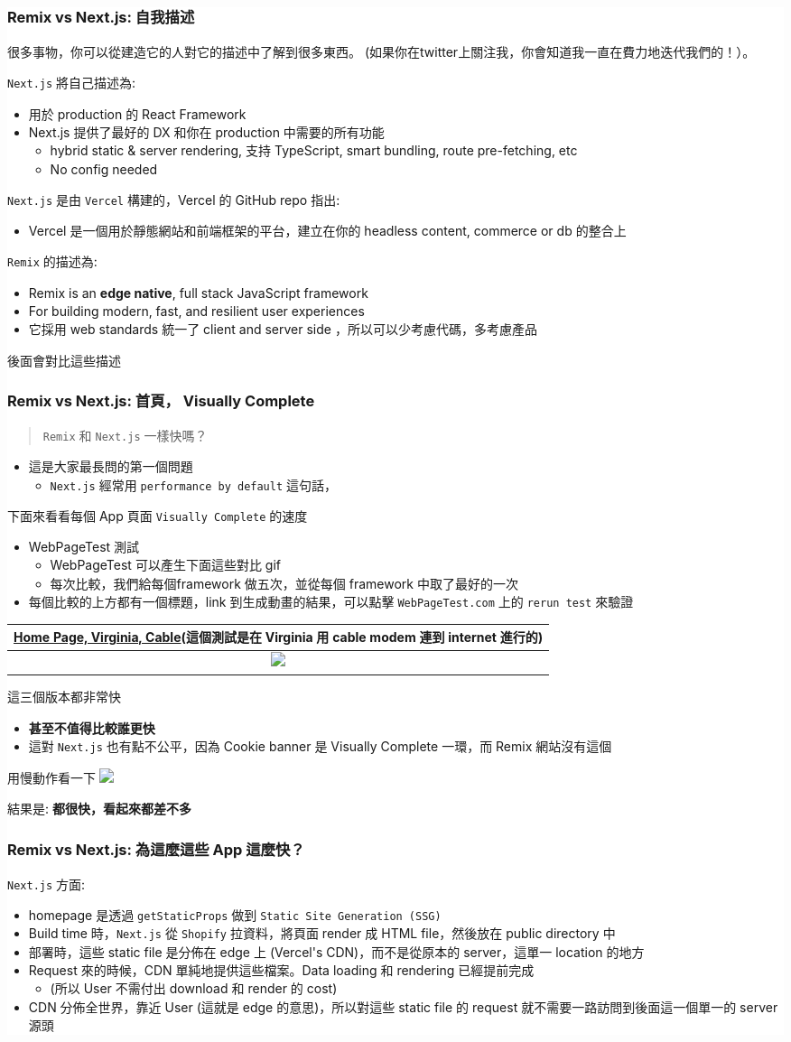 ### Remix vs Next.js: 自我描述
很多事物，你可以從建造它的人對它的描述中了解到很多東西。 (如果你在twitter上關注我，你會知道我一直在費力地迭代我們的！）。

`Next.js` 將自己描述為:
- 用於 production 的 React Framework
- Next.js 提供了最好的 DX 和你在 production 中需要的所有功能
  - hybrid static & server rendering, 支持 TypeScript, smart bundling, route pre-fetching, etc
  - No config needed

`Next.js` 是由 `Vercel` 構建的，Vercel 的 GitHub repo 指出:
 - Vercel 是一個用於靜態網站和前端框架的平台，建立在你的 headless content, commerce or db 的整合上

`Remix` 的描述為:
- Remix is an **edge native**, full stack JavaScript framework
- For building modern, fast, and resilient user experiences
- 它採用 web standards 統一了 client and server side ，所以可以少考慮代碼，多考慮產品

後面會對比這些描述

### Remix vs Next.js: 首頁， Visually Complete

> `Remix` 和 `Next.js` 一樣快嗎？
- 這是大家最長問的第一個問題
  - `Next.js` 經常用 `performance by default` 這句話，

下面來看看每個 App 頁面 `Visually Complete` 的速度
- WebPageTest 測試
  - WebPageTest 可以產生下面這些對比 gif
  - 每次比較，我們給每個framework 做五次，並從每個 framework 中取了最好的一次
- 每個比較的上方都有一個標題，link 到生成動畫的結果，可以點擊 `WebPageTest.com` 上的 `rerun test`  來驗證



| [Home Page, Virginia, Cable](https://www.webpagetest.org/video/compare.php?tests=220113_BiDc2H_cfaa25c420a8552959c39df6a7d24e08,220113_BiDc1H_6121ab1c9a5c969874e64344aecce3ec,220113_BiDc9N_b9e84f012470b1aeb51754fb010133d9)(這個測試是在 Virginia 用 cable modem 連到 internet 進行的) |
| :----: |
| ![](https://remix.run/blog-images/posts/remix-vs-next/wpt-virginia-homepage-cable.gif) |


這三個版本都非常快
- **甚至不值得比較誰更快**
- 這對 `Next.js` 也有點不公平，因為 Cookie banner 是 Visually Complete 一環，而 Remix 網站沒有這個

用慢動作看一下
![](https://remix.run/blog-images/posts/remix-vs-next/wpt-virginia-homepage-cable-slow.gif)


結果是: **都很快，看起來都差不多**  

### Remix vs Next.js: 為這麼這些 App 這麼快？
`Next.js` 方面:
- homepage 是透過 `getStaticProps` 做到 `Static Site Generation (SSG)`
- Build time 時，`Next.js` 從 `Shopify` 拉資料，將頁面 render 成 HTML file，然後放在 public directory 中
- 部署時，這些 static file 是分佈在 edge 上 (Vercel's CDN)，而不是從原本的 server，這單一 location 的地方
- Request 來的時候，CDN 單純地提供這些檔案。Data loading 和 rendering 已經提前完成
  - (所以 User 不需付出 download 和 render 的 cost)
- CDN 分佈全世界，靠近 User (這就是 edge 的意思)，所以對這些 static file 的 request 就不需要一路訪問到後面這一個單一的 server 源頭
